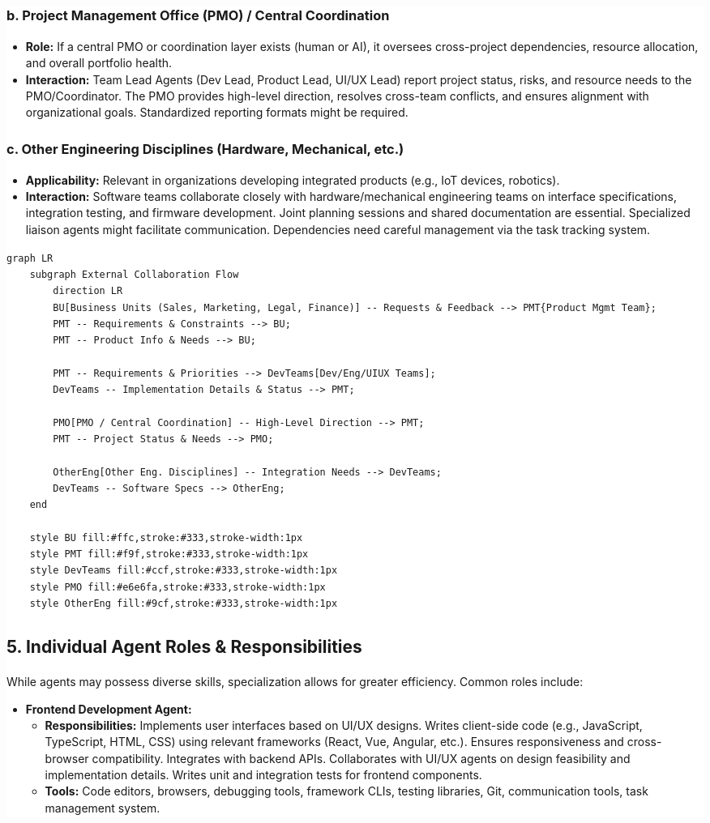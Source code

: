 ### b. Project Management Office (PMO) / Central Coordination
*   **Role:** If a central PMO or coordination layer exists (human or AI), it oversees cross-project dependencies, resource allocation, and overall portfolio health.
*   **Interaction:** Team Lead Agents (Dev Lead, Product Lead, UI/UX Lead) report project status, risks, and resource needs to the PMO/Coordinator. The PMO provides high-level direction, resolves cross-team conflicts, and ensures alignment with organizational goals. Standardized reporting formats might be required.

### c. Other Engineering Disciplines (Hardware, Mechanical, etc.)
*   **Applicability:** Relevant in organizations developing integrated products (e.g., IoT devices, robotics).
*   **Interaction:** Software teams collaborate closely with hardware/mechanical engineering teams on interface specifications, integration testing, and firmware development. Joint planning sessions and shared documentation are essential. Specialized liaison agents might facilitate communication. Dependencies need careful management via the task tracking system.

```mermaid
graph LR
    subgraph External Collaboration Flow
        direction LR
        BU[Business Units (Sales, Marketing, Legal, Finance)] -- Requests & Feedback --> PMT{Product Mgmt Team};
        PMT -- Requirements & Constraints --> BU;
        PMT -- Product Info & Needs --> BU;

        PMT -- Requirements & Priorities --> DevTeams[Dev/Eng/UIUX Teams];
        DevTeams -- Implementation Details & Status --> PMT;

        PMO[PMO / Central Coordination] -- High-Level Direction --> PMT;
        PMT -- Project Status & Needs --> PMO;

        OtherEng[Other Eng. Disciplines] -- Integration Needs --> DevTeams;
        DevTeams -- Software Specs --> OtherEng;
    end

    style BU fill:#ffc,stroke:#333,stroke-width:1px
    style PMT fill:#f9f,stroke:#333,stroke-width:1px
    style DevTeams fill:#ccf,stroke:#333,stroke-width:1px
    style PMO fill:#e6e6fa,stroke:#333,stroke-width:1px
    style OtherEng fill:#9cf,stroke:#333,stroke-width:1px
```

## 5. Individual Agent Roles & Responsibilities

While agents may possess diverse skills, specialization allows for greater efficiency. Common roles include:

*   **Frontend Development Agent:**
    *   **Responsibilities:** Implements user interfaces based on UI/UX designs. Writes client-side code (e.g., JavaScript, TypeScript, HTML, CSS) using relevant frameworks (React, Vue, Angular, etc.). Ensures responsiveness and cross-browser compatibility. Integrates with backend APIs. Collaborates with UI/UX agents on design feasibility and implementation details. Writes unit and integration tests for frontend components.
    *   **Tools:** Code editors, browsers, debugging tools, framework CLIs, testing libraries, Git, communication tools, task management system.
